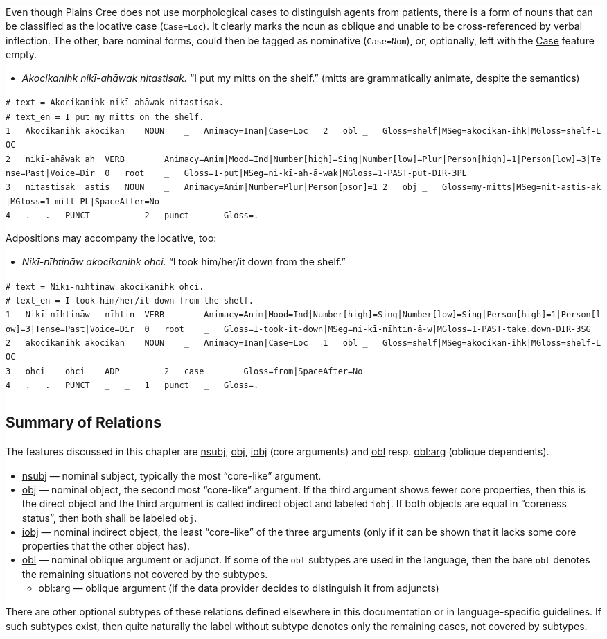 Even though Plains Cree does not use morphological cases to distinguish agents
from patients, there is a form of nouns that can be classified as the locative
case (`Case=Loc`). It clearly marks the noun as oblique and unable to be
cross-referenced by verbal inflection. The other, bare nominal forms, could
then be tagged as nominative (`Case=Nom`), or, optionally, left with the [Case]()
feature empty.

* _Akocikanihk nikī-ahāwak nitastisak._ “I put my mitts on the shelf.” (mitts are grammatically animate, despite the semantics)

~~~ conllu
# text = Akocikanihk nikī-ahāwak nitastisak.
# text_en = I put my mitts on the shelf.
1	Akocikanihk	akocikan	NOUN	_	Animacy=Inan|Case=Loc	2	obl	_	Gloss=shelf|MSeg=akocikan-ihk|MGloss=shelf-LOC
2	nikī-ahāwak	ah	VERB	_	Animacy=Anim|Mood=Ind|Number[high]=Sing|Number[low]=Plur|Person[high]=1|Person[low]=3|Tense=Past|Voice=Dir	0	root	_	Gloss=I-put|MSeg=ni-kī-ah-ā-wak|MGloss=1-PAST-put-DIR-3PL
3	nitastisak	astis	NOUN	_	Animacy=Anim|Number=Plur|Person[psor]=1	2	obj	_	Gloss=my-mitts|MSeg=nit-astis-ak|MGloss=1-mitt-PL|SpaceAfter=No
4	.	.	PUNCT	_	_	2	punct	_	Gloss=.

~~~

Adpositions may accompany the locative, too:

* _Nikī-nīhtināw akocikanihk ohci._ “I took him/her/it down from the shelf.”

~~~ conllu
# text = Nikī-nīhtināw akocikanihk ohci.
# text_en = I took him/her/it down from the shelf.
1	Nikī-nīhtināw	nīhtin	VERB	_	Animacy=Anim|Mood=Ind|Number[high]=Sing|Number[low]=Sing|Person[high]=1|Person[low]=3|Tense=Past|Voice=Dir	0	root	_	Gloss=I-took-it-down|MSeg=ni-kī-nīhtin-ā-w|MGloss=1-PAST-take.down-DIR-3SG
2	akocikanihk	akocikan	NOUN	_	Animacy=Inan|Case=Loc	1	obl	_	Gloss=shelf|MSeg=akocikan-ihk|MGloss=shelf-LOC
3	ohci	ohci	ADP	_	_	2	case	_	Gloss=from|SpaceAfter=No
4	.	.	PUNCT	_	_	1	punct	_	Gloss=.

~~~



## Summary of Relations

The features discussed in this chapter are [nsubj](), [obj](), [iobj]() (core arguments) and [obl]() resp. [obl:arg]() (oblique dependents).

* [nsubj]() — nominal subject, typically the most “core-like” argument.
* [obj]() — nominal object, the second most “core-like” argument. If the third argument shows fewer core properties,
  then this is the direct object and the third argument is called indirect object and labeled `iobj`.
  If both objects are equal in “coreness status”, then both shall be labeled `obj`.
* [iobj]() — nominal indirect object, the least “core-like” of the three arguments (only if it can be shown that it lacks
  some core properties that the other object has).
* [obl]() — nominal oblique argument or adjunct.
  If some of the `obl` subtypes are used in the language, then the bare `obl` denotes the remaining situations not covered by the subtypes.
  * [obl:arg]() — oblique argument (if the data provider decides to distinguish it from adjuncts)

There are other optional subtypes of these relations defined elsewhere in
this documentation or in language-specific guidelines. If such subtypes exist,
then quite naturally the label without subtype denotes only the remaining
cases, not covered by subtypes.

